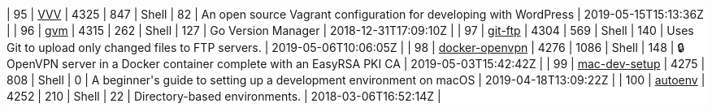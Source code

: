 | 95 | [VVV](https://github.com/Varying-Vagrant-Vagrants/VVV) | 4325 | 847 | Shell | 82 | An open source Vagrant configuration for developing with WordPress | 2019-05-15T15:13:36Z |
| 96 | [gvm](https://github.com/moovweb/gvm) | 4315 | 262 | Shell | 127 | Go Version Manager | 2018-12-31T17:09:10Z |
| 97 | [git-ftp](https://github.com/git-ftp/git-ftp) | 4304 | 569 | Shell | 140 | Uses Git to upload only changed files to FTP servers. | 2019-05-06T10:06:05Z |
| 98 | [docker-openvpn](https://github.com/kylemanna/docker-openvpn) | 4276 | 1086 | Shell | 148 | 🔒 OpenVPN server in a Docker container complete with an EasyRSA PKI CA | 2019-05-03T15:42:42Z |
| 99 | [mac-dev-setup](https://github.com/nicolashery/mac-dev-setup) | 4275 | 808 | Shell | 0 | A beginner's guide to setting up a development environment on macOS | 2019-04-18T13:09:22Z |
| 100 | [autoenv](https://github.com/kennethreitz/autoenv) | 4252 | 210 | Shell | 22 | Directory-based environments. | 2018-03-06T16:52:14Z |

